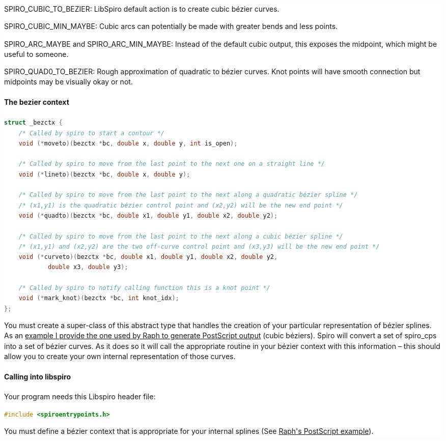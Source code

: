 SPIRO_CUBIC_TO_BEZIER:
LibSpiro default action is to create cubic bézier curves.

SPIRO_CUBIC_MIN_MAYBE:
Cubic arcs can potentially be made with greater bends and less points.

SPIRO_ARC_MAYBE and SPIRO_ARC_MIN_MAYBE:
Instead of the default cubic output, this exposes the midpoint, which might be useful to someone.

SPIRO_QUAD0_TO_BEZIER:
Rough approximation of quadratic to bézier curves. Knot points will have smooth connection but midpoints may be visually okay or not.


#### The bezier context

```c
struct _bezctx {
    /* Called by spiro to start a contour */
    void (*moveto)(bezctx *bc, double x, double y, int is_open);

    /* Called by spiro to move from the last point to the next one on a straight line */
    void (*lineto)(bezctx *bc, double x, double y);

    /* Called by spiro to move from the last point to the next along a quadratic bézier spline */
    /* (x1,y1) is the quadratic bézier control point and (x2,y2) will be the new end point */
    void (*quadto)(bezctx *bc, double x1, double y1, double x2, double y2);

    /* Called by spiro to move from the last point to the next along a cubic bézier spline */
    /* (x1,y1) and (x2,y2) are the two off-curve control point and (x3,y3) will be the new end point */
    void (*curveto)(bezctx *bc, double x1, double y1, double x2, double y2,
            double x3, double y3);

    /* Called by spiro to notify calling function this is a knot point */
    void (*mark_knot)(bezctx *bc, int knot_idx);
};
```

You must create a super-class of this abstract type that handles the creation of your particular representation of bézier splines. As an [example I provide the one used by Raph to generate PostScript output](bezctx.md) (cubic béziers). Spiro will convert a set of spiro_cps into a set of bézier curves. As it does so it will call the appropriate routine in your bézier context with this information – this should allow you to create your own internal representation of those curves.

#### Calling into libspiro

Your program needs this Libspiro header file:

```c
#include <spiroentrypoints.h>
```

You must define a bézier context that is appropriate for your internal splines (See [Raph's PostScript example](bezctx.md)).
